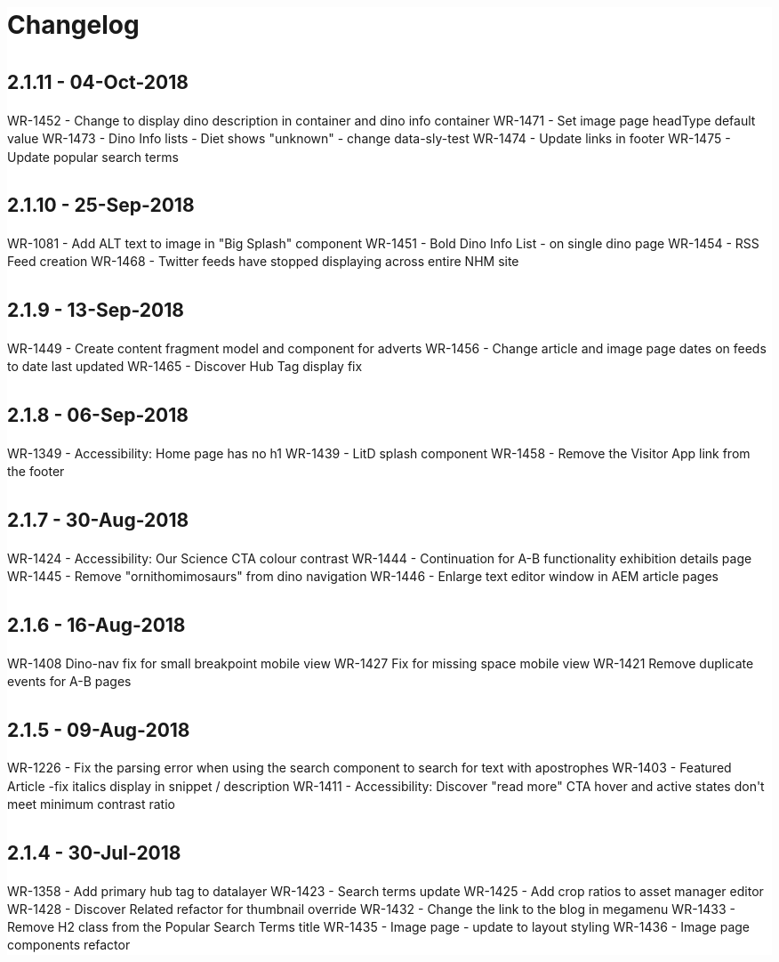 # Changelog

## 2.1.11 - 04-Oct-2018
WR-1452 - Change to display dino description in container and dino info container
WR-1471 - Set image page headType default value
WR-1473 - Dino Info lists - Diet shows "unknown" - change data-sly-test
WR-1474 - Update links in footer 
WR-1475 - Update popular search terms

## 2.1.10 - 25-Sep-2018
WR-1081 - Add ALT text to image in "Big Splash" component
WR-1451 - Bold Dino Info List - on single dino page
WR-1454 - RSS Feed creation
WR-1468 - Twitter feeds have stopped displaying across entire NHM site

## 2.1.9 - 13-Sep-2018
WR-1449 - Create content fragment model and component for adverts 
WR-1456 - Change article and image page dates on feeds to date last updated 
WR-1465 - Discover Hub Tag display fix 

## 2.1.8 - 06-Sep-2018
WR-1349 - Accessibility: Home page has no h1 
WR-1439 - LitD splash component 
WR-1458 - Remove the Visitor App link from the footer 

## 2.1.7 - 30-Aug-2018
WR-1424 - Accessibility: Our Science CTA colour contrast
WR-1444 - Continuation for A-B functionality exhibition details page
WR-1445 - Remove "ornithomimosaurs" from dino navigation
WR-1446 - Enlarge text editor window in AEM article pages

## 2.1.6 - 16-Aug-2018
WR-1408 Dino-nav fix for small breakpoint mobile view
WR-1427 Fix for missing space mobile view
WR-1421 Remove duplicate events for A-B pages

## 2.1.5 - 09-Aug-2018
WR-1226 - Fix the parsing error when using the search component to search for text with apostrophes
WR-1403 - Featured Article -fix italics display in snippet / description
WR-1411 - Accessibility: Discover "read more" CTA hover and active states don't meet minimum contrast ratio

## 2.1.4 - 30-Jul-2018
WR-1358 - Add primary hub tag to datalayer
WR-1423 - Search terms update
WR-1425 - Add crop ratios to asset manager editor
WR-1428 - Discover Related refactor for thumbnail override
WR-1432 - Change the link to the blog in megamenu
WR-1433 - Remove H2 class from the Popular Search Terms title
WR-1435 - Image page - update to layout styling
WR-1436 - Image page components refactor
